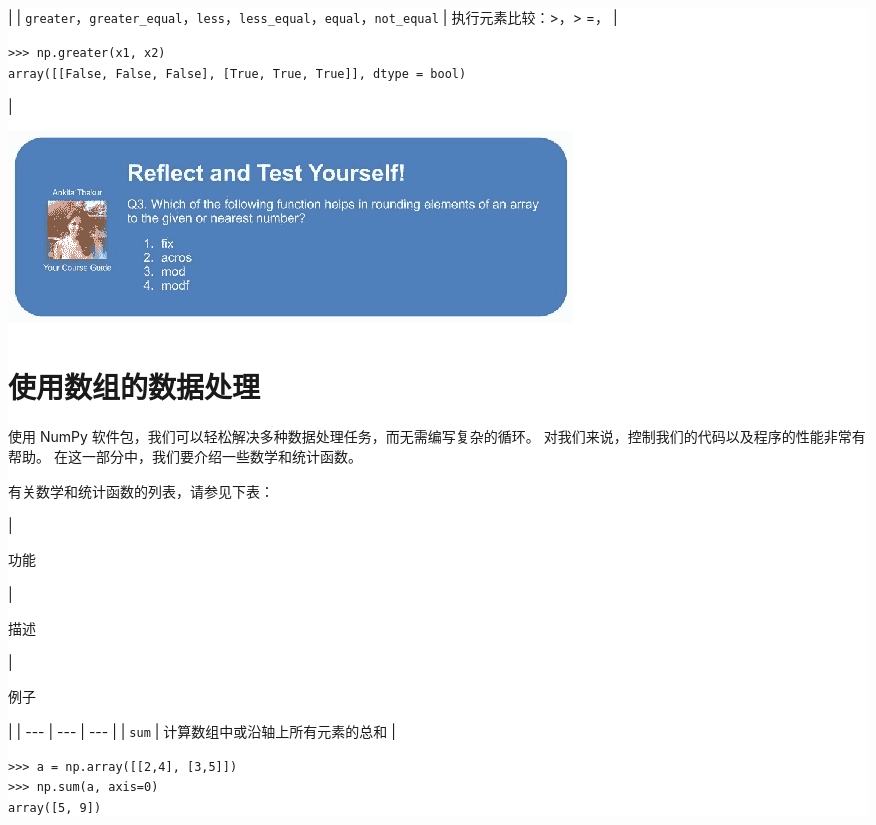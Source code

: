  |
| `greater`，`greater_equal`，`less`，`less_equal`，`equal`，`not_equal` | 执行元素比较：>，> =， | 

```pypy
>>> np.greater(x1, x2)
array([[False, False, False], [True, True, True]], dtype = bool)

```

 |

![Array functions](img/2_2_03.jpg)

# 使用数组的数据处理

使用 NumPy 软件包，我们可以轻松解决多种数据处理任务，而无需编写复杂的循环。 对我们来说，控制我们的代码以及程序的性能非常有帮助。 在这一部分中，我们要介绍一些数学和统计函数。

有关数学和统计函数的列表，请参见下表：

<colgroup class="calibre17"><col class="calibre18"> <col class="calibre18"> <col class="calibre18"></colgroup> 
| 

功能

 | 

描述

 | 

例子

 |
| --- | --- | --- |
| `sum` | 计算数组中或沿轴上所有元素的总和 | 

```pypy
>>> a = np.array([[2,4], [3,5]])
>>> np.sum(a, axis=0)
array([5, 9])

```
